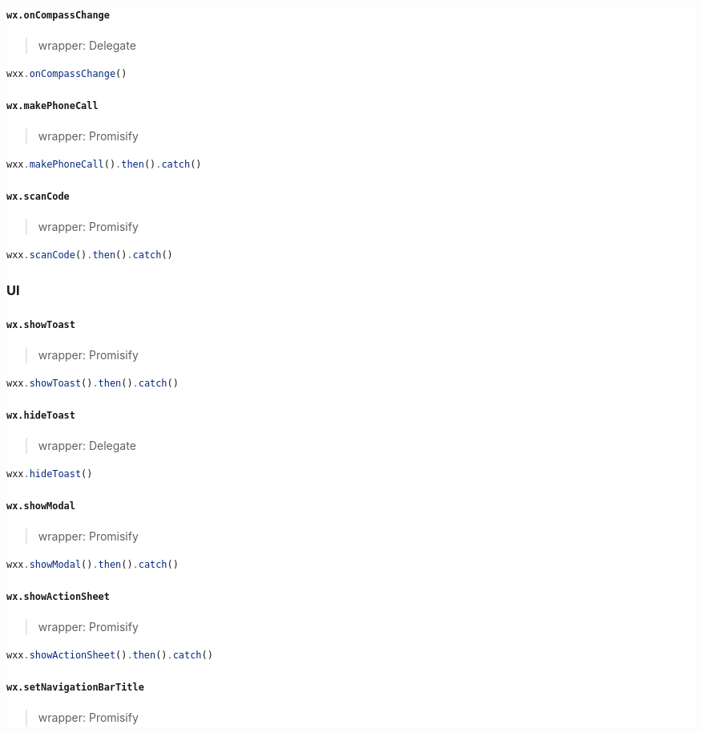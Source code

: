 #### `wx.onCompassChange`

> wrapper: Delegate

```js
wxx.onCompassChange()
```

#### `wx.makePhoneCall`

> wrapper: Promisify

```js
wxx.makePhoneCall().then().catch()
```

#### `wx.scanCode`

> wrapper: Promisify

```js
wxx.scanCode().then().catch()
```

### UI

#### `wx.showToast`

> wrapper: Promisify

```js
wxx.showToast().then().catch()
```

#### `wx.hideToast`

> wrapper: Delegate

```js
wxx.hideToast()
```

#### `wx.showModal`

> wrapper: Promisify

```js
wxx.showModal().then().catch()
```
#### `wx.showActionSheet`

> wrapper: Promisify

```js
wxx.showActionSheet().then().catch()
```

#### `wx.setNavigationBarTitle`

> wrapper: Promisify
